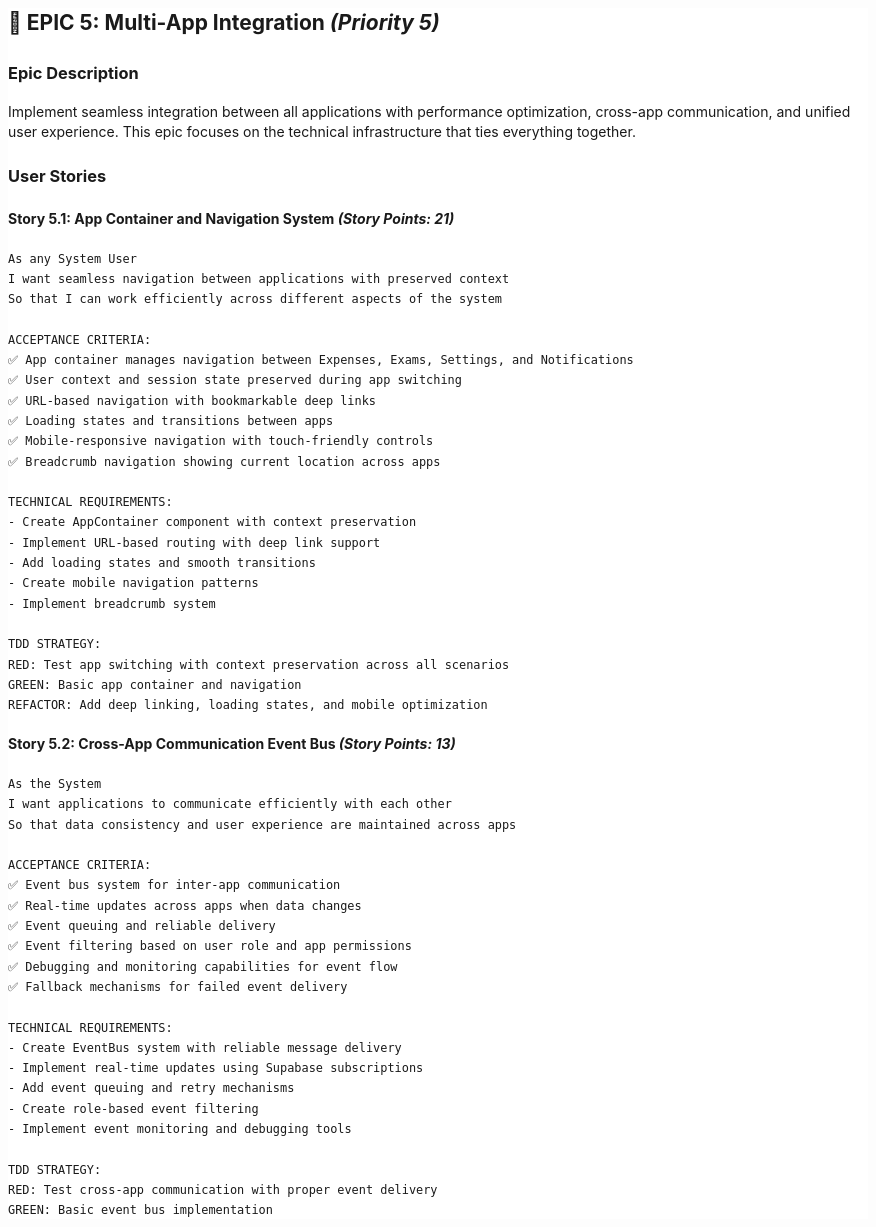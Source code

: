 
## 🔗 **EPIC 5: Multi-App Integration** *(Priority 5)*

### **Epic Description**
Implement seamless integration between all applications with performance optimization, cross-app communication, and unified user experience. This epic focuses on the technical infrastructure that ties everything together.

### **User Stories**

#### **Story 5.1: App Container and Navigation System** *(Story Points: 21)*
```
As any System User
I want seamless navigation between applications with preserved context
So that I can work efficiently across different aspects of the system

ACCEPTANCE CRITERIA:
✅ App container manages navigation between Expenses, Exams, Settings, and Notifications
✅ User context and session state preserved during app switching
✅ URL-based navigation with bookmarkable deep links
✅ Loading states and transitions between apps
✅ Mobile-responsive navigation with touch-friendly controls
✅ Breadcrumb navigation showing current location across apps

TECHNICAL REQUIREMENTS:
- Create AppContainer component with context preservation
- Implement URL-based routing with deep link support
- Add loading states and smooth transitions
- Create mobile navigation patterns
- Implement breadcrumb system

TDD STRATEGY:
RED: Test app switching with context preservation across all scenarios
GREEN: Basic app container and navigation
REFACTOR: Add deep linking, loading states, and mobile optimization
```

#### **Story 5.2: Cross-App Communication Event Bus** *(Story Points: 13)*
```
As the System
I want applications to communicate efficiently with each other
So that data consistency and user experience are maintained across apps

ACCEPTANCE CRITERIA:
✅ Event bus system for inter-app communication
✅ Real-time updates across apps when data changes
✅ Event queuing and reliable delivery
✅ Event filtering based on user role and app permissions
✅ Debugging and monitoring capabilities for event flow
✅ Fallback mechanisms for failed event delivery

TECHNICAL REQUIREMENTS:
- Create EventBus system with reliable message delivery
- Implement real-time updates using Supabase subscriptions
- Add event queuing and retry mechanisms
- Create role-based event filtering
- Implement event monitoring and debugging tools

TDD STRATEGY:
RED: Test cross-app communication with proper event delivery
GREEN: Basic event bus implementation
```